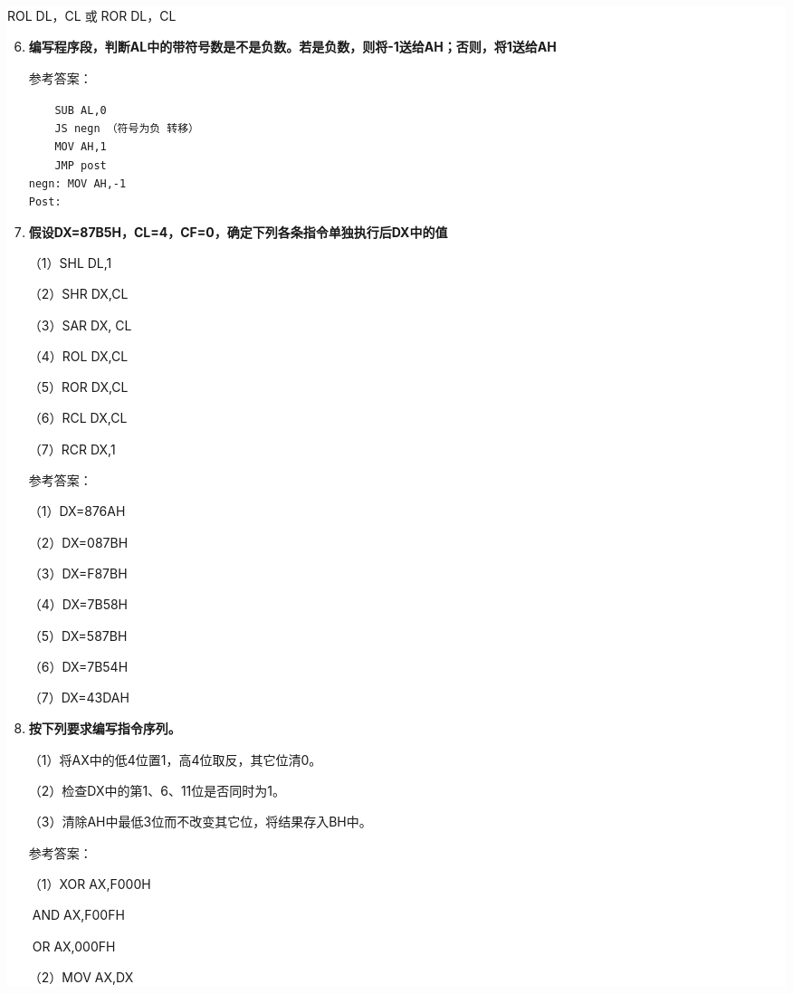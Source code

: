    ROL DL，CL  或 ROR DL，CL

6. **编写程序段，判断AL中的带符号数是不是负数。若是负数，则将-1送给AH；否则，将1送给AH**

   参考答案：

   ```
       SUB AL,0
       JS negn （符号为负 转移）
       MOV AH,1
       JMP post
   negn: MOV AH,-1
   Post:  
   ```

7. **假设DX=87B5H，CL=4，CF=0，确定下列各条指令单独执行后DX中的值**

   （1）SHL DL,1

   （2）SHR DX,CL

   （3）SAR DX, CL

   （4）ROL DX,CL

   （5）ROR DX,CL

   （6）RCL DX,CL

   （7）RCR DX,1

   参考答案：

   （1）DX=876AH

   （2）DX=087BH

   （3）DX=F87BH

   （4）DX=7B58H

   （5）DX=587BH

   （6）DX=7B54H

   （7）DX=43DAH

8. **按下列要求编写指令序列。**

   （1）将AX中的低4位置1，高4位取反，其它位清0。

   （2）检查DX中的第1、6、11位是否同时为1。

   （3）清除AH中最低3位而不改变其它位，将结果存入BH中。

   参考答案：

   （1）XOR AX,F000H

   ​	      AND AX,F00FH

   ​         OR AX,000FH

   （2）MOV AX,DX
